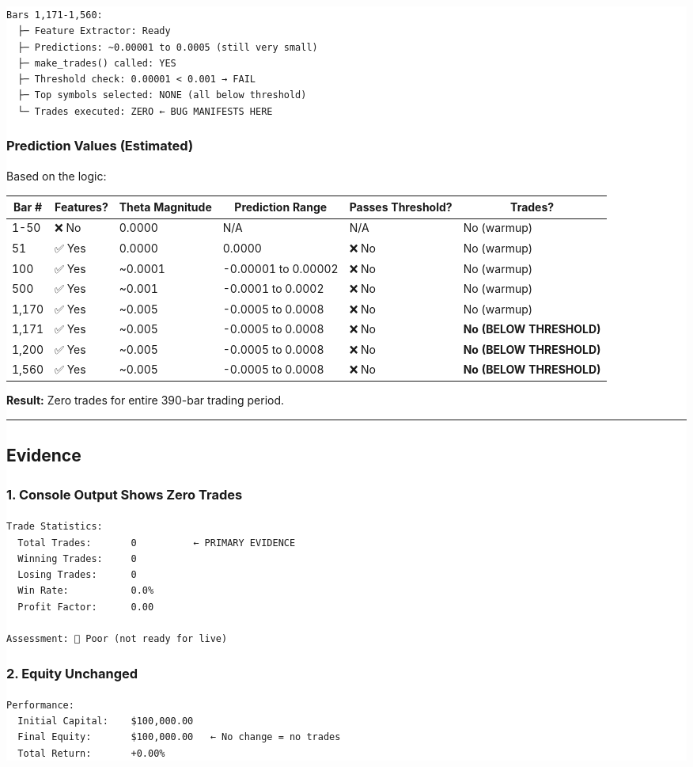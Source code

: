 ```
Bars 1,171-1,560:
  ├─ Feature Extractor: Ready
  ├─ Predictions: ~0.00001 to 0.0005 (still very small)
  ├─ make_trades() called: YES
  ├─ Threshold check: 0.00001 < 0.001 → FAIL
  ├─ Top symbols selected: NONE (all below threshold)
  └─ Trades executed: ZERO ← BUG MANIFESTS HERE
```

### Prediction Values (Estimated)

Based on the logic:

| Bar # | Features? | Theta Magnitude | Prediction Range | Passes Threshold? | Trades? |
|-------|-----------|-----------------|------------------|-------------------|---------|
| 1-50  | ❌ No     | 0.0000          | N/A              | N/A               | No (warmup) |
| 51    | ✅ Yes    | 0.0000          | 0.0000           | ❌ No             | No (warmup) |
| 100   | ✅ Yes    | ~0.0001         | -0.00001 to 0.00002 | ❌ No          | No (warmup) |
| 500   | ✅ Yes    | ~0.001          | -0.0001 to 0.0002 | ❌ No            | No (warmup) |
| 1,170 | ✅ Yes    | ~0.005          | -0.0005 to 0.0008 | ❌ No            | No (warmup) |
| 1,171 | ✅ Yes    | ~0.005          | -0.0005 to 0.0008 | ❌ No            | **No (BELOW THRESHOLD)** |
| 1,200 | ✅ Yes    | ~0.005          | -0.0005 to 0.0008 | ❌ No            | **No (BELOW THRESHOLD)** |
| 1,560 | ✅ Yes    | ~0.005          | -0.0005 to 0.0008 | ❌ No            | **No (BELOW THRESHOLD)** |

**Result:** Zero trades for entire 390-bar trading period.

---

## Evidence

### 1. Console Output Shows Zero Trades

```
Trade Statistics:
  Total Trades:       0          ← PRIMARY EVIDENCE
  Winning Trades:     0
  Losing Trades:      0
  Win Rate:           0.0%
  Profit Factor:      0.00

Assessment: 🔴 Poor (not ready for live)
```

### 2. Equity Unchanged

```
Performance:
  Initial Capital:    $100,000.00
  Final Equity:       $100,000.00   ← No change = no trades
  Total Return:       +0.00%
```
